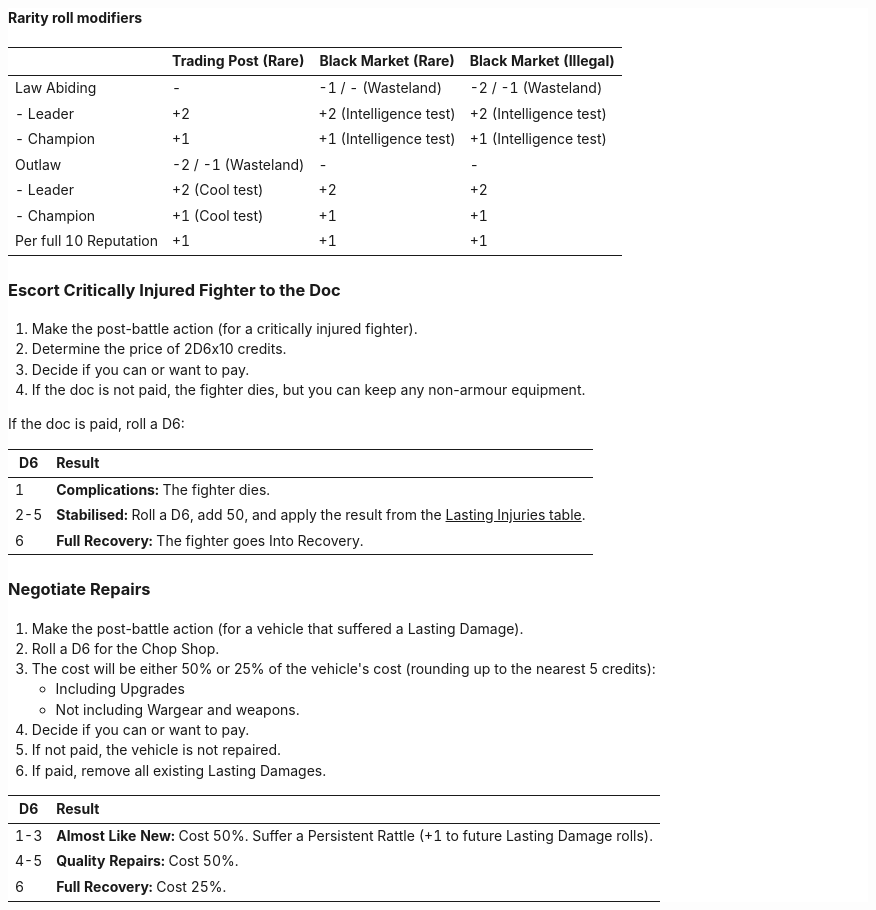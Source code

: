 #### Rarity roll modifiers

|                        | Trading Post (Rare) | Black Market (Rare)    | Black Market (Illegal) |
| ---------------------- | ------------------- | ---------------------- | ---------------------- |
| Law Abiding            | -                   | -1 / - (Wasteland)     | -2 / -1 (Wasteland)    |
| - Leader               | +2                  | +2 (Intelligence test) | +2 (Intelligence test) |
| - Champion             | +1                  | +1 (Intelligence test) | +1 (Intelligence test) |
| Outlaw                 | -2 / -1 (Wasteland) | -                      | -                      |
| - Leader               | +2 (Cool test)      | +2                     | +2                     |
| - Champion             | +1 (Cool test)      | +1                     | +1                     |
| Per full 10 Reputation | +1                  | +1                     | +1                     |

### Escort Critically Injured Fighter to the Doc

1. Make the post-battle action (for a critically injured fighter).
1. Determine the price of 2D6x10 credits.
1. Decide if you can or want to pay.
1. If the doc is not paid, the fighter dies, but you can keep any non-armour equipment.

If the doc is paid, roll a D6:

| D6  | Result                                                                                                                                                |
| --- | :---------------------------------------------------------------------------------------------------------------------------------------------------- |
| 1   | **Complications:** The fighter dies.                                                                                                                  |
| 2-5 | **Stabilised:** Roll a D6, add 50, and apply the result from the [Lasting Injuries table](/docs/old-campaigns/lasting-injuries-and-damage#injury-tables). |
| 6   | **Full Recovery:** The fighter goes Into Recovery.                                                                                                    |

### Negotiate Repairs

1. Make the post-battle action (for a vehicle that suffered a Lasting Damage).
1. Roll a D6 for the Chop Shop.
1. The cost will be either 50% or 25% of the vehicle's cost (rounding up to the nearest 5 credits):
   - Including Upgrades
   - Not including Wargear and weapons.
1. Decide if you can or want to pay.
1. If not paid, the vehicle is not repaired.
1. If paid, remove all existing Lasting Damages.

| D6  | Result                                                                                         |
| --- | :--------------------------------------------------------------------------------------------- |
| 1-3 | **Almost Like New:** Cost 50%. Suffer a Persistent Rattle (+1 to future Lasting Damage rolls). |
| 4-5 | **Quality Repairs:** Cost 50%.                                                                 |
| 6   | **Full Recovery:** Cost 25%.                                                                   |
